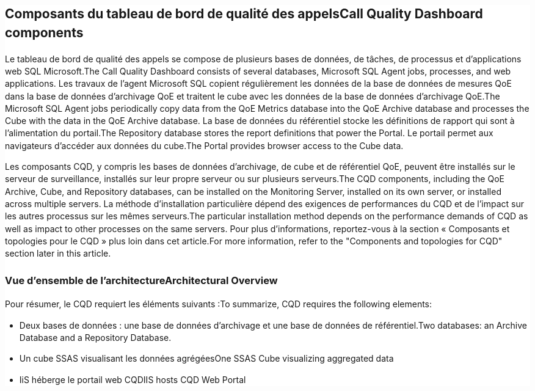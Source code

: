 ## <a name="call-quality-dashboard-components"></a><span data-ttu-id="54b28-135">Composants du tableau de bord de qualité des appels</span><span class="sxs-lookup"><span data-stu-id="54b28-135">Call Quality Dashboard components</span></span>

<span data-ttu-id="54b28-136">Le tableau de bord de qualité des appels se compose de plusieurs bases de données, de tâches, de processus et d’applications web SQL Microsoft.</span><span class="sxs-lookup"><span data-stu-id="54b28-136">The Call Quality Dashboard consists of several databases, Microsoft SQL Agent jobs, processes, and web applications.</span></span> <span data-ttu-id="54b28-137">Les travaux de l’agent Microsoft SQL copient régulièrement les données de la base de données de mesures QoE dans la base de données d’archivage QoE et traitent le cube avec les données de la base de données d’archivage QoE.</span><span class="sxs-lookup"><span data-stu-id="54b28-137">The Microsoft SQL Agent jobs periodically copy data from the QoE Metrics database into the QoE Archive database and processes the Cube with the data in the QoE Archive database.</span></span> <span data-ttu-id="54b28-138">La base de données du référentiel stocke les définitions de rapport qui sont à l’alimentation du portail.</span><span class="sxs-lookup"><span data-stu-id="54b28-138">The Repository database stores the report definitions that power the Portal.</span></span> <span data-ttu-id="54b28-139">Le portail permet aux navigateurs d’accéder aux données du cube.</span><span class="sxs-lookup"><span data-stu-id="54b28-139">The Portal provides browser access to the Cube data.</span></span> 
  
<span data-ttu-id="54b28-140">Les composants CQD, y compris les bases de données d’archivage, de cube et de référentiel QoE, peuvent être installés sur le serveur de surveillance, installés sur leur propre serveur ou sur plusieurs serveurs.</span><span class="sxs-lookup"><span data-stu-id="54b28-140">The CQD components, including the QoE Archive, Cube, and Repository databases, can be installed on the Monitoring Server, installed on its own server, or installed across multiple servers.</span></span> <span data-ttu-id="54b28-141">La méthode d’installation particulière dépend des exigences de performances du CQD et de l’impact sur les autres processus sur les mêmes serveurs.</span><span class="sxs-lookup"><span data-stu-id="54b28-141">The particular installation method depends on the performance demands of CQD as well as impact to other processes on the same servers.</span></span> <span data-ttu-id="54b28-142">Pour plus d’informations, reportez-vous à la section « Composants et topologies pour le CQD » plus loin dans cet article.</span><span class="sxs-lookup"><span data-stu-id="54b28-142">For more information, refer to the "Components and topologies for CQD" section later in this article.</span></span>
  
### <a name="architectural-overview"></a><span data-ttu-id="54b28-143">Vue d’ensemble de l’architecture</span><span class="sxs-lookup"><span data-stu-id="54b28-143">Architectural Overview</span></span>

<span data-ttu-id="54b28-144">Pour résumer, le CQD requiert les éléments suivants :</span><span class="sxs-lookup"><span data-stu-id="54b28-144">To summarize, CQD requires the following elements:</span></span>
  
- <span data-ttu-id="54b28-145">Deux bases de données : une base de données d’archivage et une base de données de référentiel.</span><span class="sxs-lookup"><span data-stu-id="54b28-145">Two databases: an Archive Database and a Repository Database.</span></span>
    
- <span data-ttu-id="54b28-146">Un cube SSAS visualisant les données agrégées</span><span class="sxs-lookup"><span data-stu-id="54b28-146">One SSAS Cube visualizing aggregated data</span></span> 
    
- <span data-ttu-id="54b28-147">IiS héberge le portail web CQD</span><span class="sxs-lookup"><span data-stu-id="54b28-147">IIS hosts CQD Web Portal</span></span>
    